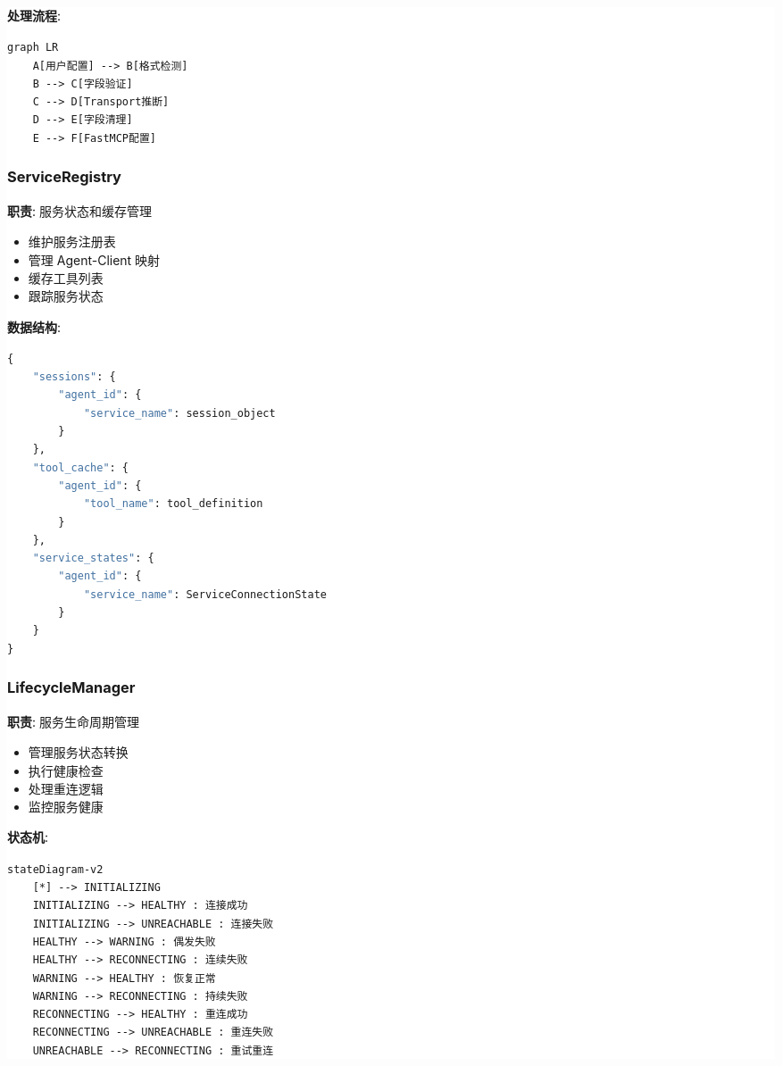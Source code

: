 **处理流程**:
```mermaid
graph LR
    A[用户配置] --> B[格式检测]
    B --> C[字段验证]
    C --> D[Transport推断]
    D --> E[字段清理]
    E --> F[FastMCP配置]
```

### ServiceRegistry

**职责**: 服务状态和缓存管理
- 维护服务注册表
- 管理 Agent-Client 映射
- 缓存工具列表
- 跟踪服务状态

**数据结构**:
```python
{
    "sessions": {
        "agent_id": {
            "service_name": session_object
        }
    },
    "tool_cache": {
        "agent_id": {
            "tool_name": tool_definition
        }
    },
    "service_states": {
        "agent_id": {
            "service_name": ServiceConnectionState
        }
    }
}
```

### LifecycleManager

**职责**: 服务生命周期管理
- 管理服务状态转换
- 执行健康检查
- 处理重连逻辑
- 监控服务健康

**状态机**:
```mermaid
stateDiagram-v2
    [*] --> INITIALIZING
    INITIALIZING --> HEALTHY : 连接成功
    INITIALIZING --> UNREACHABLE : 连接失败
    HEALTHY --> WARNING : 偶发失败
    HEALTHY --> RECONNECTING : 连续失败
    WARNING --> HEALTHY : 恢复正常
    WARNING --> RECONNECTING : 持续失败
    RECONNECTING --> HEALTHY : 重连成功
    RECONNECTING --> UNREACHABLE : 重连失败
    UNREACHABLE --> RECONNECTING : 重试重连
```
